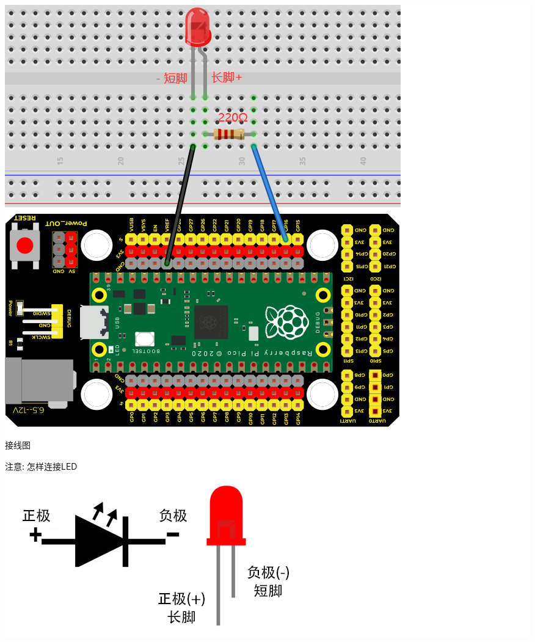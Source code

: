 ![](media/96800765a20d72653a8cd4a9ae12b636.png)

接线图

注意: 怎样连接LED

![](media/14a84d5f016d7566151a5563c502787e.png)
